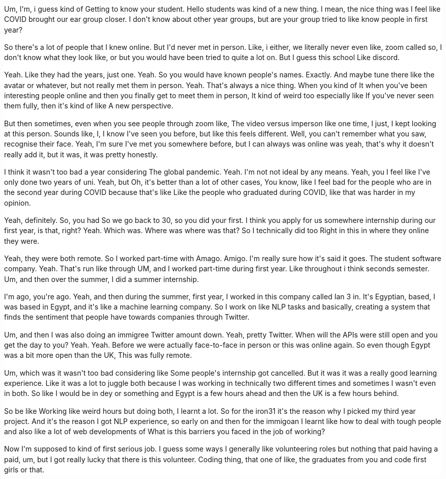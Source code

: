 Um, I'm, i guess kind of Getting to know your student. Hello students was kind of a new thing. I mean, the nice thing was I feel like COVID brought our ear group closer. I don't know about other year groups, but are your group tried to like know people in first year?

So there's a lot of people that I knew online. But I'd never met in person. Like, i either, we literally never even like, zoom called so, I don't know what they look like, or but you would have been tried to quite a lot on. But I guess this school Like discord.

Yeah. Like they had the years, just one. Yeah. So you would have known people's names. Exactly. And maybe tune there like the avatar or whatever, but not really met them in person. Yeah. That's always a nice thing. When you kind of It when you've been interesting people online and then you finally get to meet them in person, It kind of weird too especially like If you've never seen them fully, then it's kind of like A new perspective.

But then sometimes, even when you see people through zoom like, The video versus imperson like one time, I just, I kept looking at this person. Sounds like, I, I know I've seen you before, but like this feels different. Well, you can't remember what you saw, recognise their face. Yeah, I'm sure I've met you somewhere before, but I can always was online was yeah, that's why it doesn't really add it, but it was, it was pretty honestly.

I think it wasn't too bad a year considering The global pandemic. Yeah. I'm not not ideal by any means. Yeah, you I feel like I've only done two years of uni. Yeah, but Oh, it's better than a lot of other cases, You know, like I feel bad for the people who are in the second year during COVID because that's like Like the people who graduated during COVID, like that was harder in my opinion.

Yeah, definitely. So, you had So we go back to 30, so you did your first. I think you apply for us somewhere internship during our first year, is that, right? Yeah. Which was. Where was where was that? So I technically did too Right in this in where they online they were.

Yeah, they were both remote. So I worked part-time with Amago. Amigo. I'm really sure how it's said it goes. The student software company. Yeah. That's run like through UM, and I worked part-time during first year. Like throughout i think seconds semester. Um, and then over the summer, I did a summer internship.

I'm ago, you're ago. Yeah, and then during the summer, first year, I worked in this company called Ian 3 in. It's Egyptian, based, I was based in Egypt, and it's like a machine learning company. So I work on like NLP tasks and basically, creating a system that finds the sentiment that people have towards companies through Twitter.

Um, and then I was also doing an immigree Twitter amount down. Yeah, pretty Twitter. When will the APIs were still open and you get the day to you? Yeah. Yeah. Before we were actually face-to-face in person or this was online again. So even though Egypt was a bit more open than the UK, This was fully remote.

Um, which was it wasn't too bad considering like Some people's internship got cancelled. But it was it was a really good learning experience. Like it was a lot to juggle both because I was working in technically two different times and sometimes I wasn't even in both. So like I would be in dey or something and Egypt is a few hours ahead and then the UK is a few hours behind.

So be like Working like weird hours but doing both, I learnt a lot. So for the iron31 it's the reason why I picked my third year project. And it's the reason I got NLP experience, so early on and then for the immigoan I learnt like how to deal with tough people and also like a lot of web developments of What is this barriers you faced in the job of working?

Now I'm supposed to kind of first serious job. I guess some ways I generally like volunteering roles but nothing that paid having a paid, um, but I got really lucky that there is this volunteer. Coding thing, that one of like, the graduates from you and code first girls or that.
